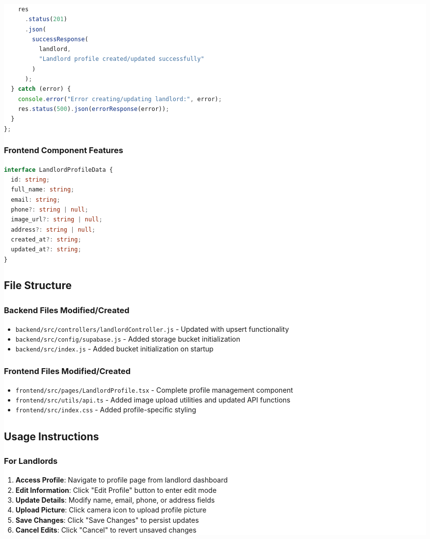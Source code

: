 ```javascript
    res
      .status(201)
      .json(
        successResponse(
          landlord,
          "Landlord profile created/updated successfully"
        )
      );
  } catch (error) {
    console.error("Error creating/updating landlord:", error);
    res.status(500).json(errorResponse(error));
  }
};
```

### Frontend Component Features

```typescript
interface LandlordProfileData {
  id: string;
  full_name: string;
  email: string;
  phone?: string | null;
  image_url?: string | null;
  address?: string | null;
  created_at?: string;
  updated_at?: string;
}
```

## File Structure

### Backend Files Modified/Created

- `backend/src/controllers/landlordController.js` - Updated with upsert functionality
- `backend/src/config/supabase.js` - Added storage bucket initialization
- `backend/src/index.js` - Added bucket initialization on startup

### Frontend Files Modified/Created

- `frontend/src/pages/LandlordProfile.tsx` - Complete profile management component
- `frontend/src/utils/api.ts` - Added image upload utilities and updated API functions
- `frontend/src/index.css` - Added profile-specific styling

## Usage Instructions

### For Landlords

1. **Access Profile**: Navigate to profile page from landlord dashboard
2. **Edit Information**: Click "Edit Profile" button to enter edit mode
3. **Update Details**: Modify name, email, phone, or address fields
4. **Upload Picture**: Click camera icon to upload profile picture
5. **Save Changes**: Click "Save Changes" to persist updates
6. **Cancel Edits**: Click "Cancel" to revert unsaved changes
